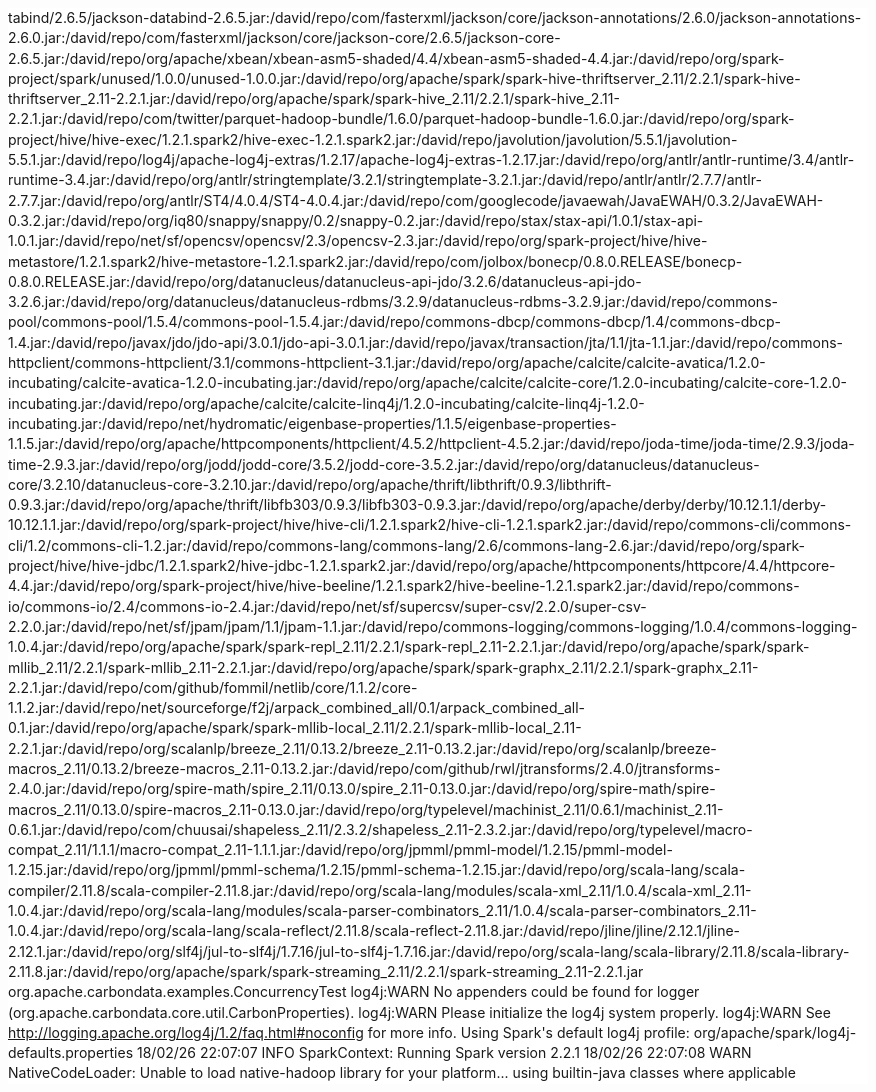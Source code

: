 tabind/2.6.5/jackson-databind-2.6.5.jar:/david/repo/com/fasterxml/jackson/core/jackson-annotations/2.6.0/jackson-annotations-2.6.0.jar:/david/repo/com/fasterxml/jackson/core/jackson-core/2.6.5/jackson-core-2.6.5.jar:/david/repo/org/apache/xbean/xbean-asm5-shaded/4.4/xbean-asm5-shaded-4.4.jar:/david/repo/org/spark-project/spark/unused/1.0.0/unused-1.0.0.jar:/david/repo/org/apache/spark/spark-hive-thriftserver_2.11/2.2.1/spark-hive-thriftserver_2.11-2.2.1.jar:/david/repo/org/apache/spark/spark-hive_2.11/2.2.1/spark-hive_2.11-2.2.1.jar:/david/repo/com/twitter/parquet-hadoop-bundle/1.6.0/parquet-hadoop-bundle-1.6.0.jar:/david/repo/org/spark-project/hive/hive-exec/1.2.1.spark2/hive-exec-1.2.1.spark2.jar:/david/repo/javolution/javolution/5.5.1/javolution-5.5.1.jar:/david/repo/log4j/apache-log4j-extras/1.2.17/apache-log4j-extras-1.2.17.jar:/david/repo/org/antlr/antlr-runtime/3.4/antlr-runtime-3.4.jar:/david/repo/org/antlr/stringtemplate/3.2.1/stringtemplate-3.2.1.jar:/david/repo/antlr/antlr/2.7.7/antlr-2.7.7.jar:/david/repo/org/antlr/ST4/4.0.4/ST4-4.0.4.jar:/david/repo/com/googlecode/javaewah/JavaEWAH/0.3.2/JavaEWAH-0.3.2.jar:/david/repo/org/iq80/snappy/snappy/0.2/snappy-0.2.jar:/david/repo/stax/stax-api/1.0.1/stax-api-1.0.1.jar:/david/repo/net/sf/opencsv/opencsv/2.3/opencsv-2.3.jar:/david/repo/org/spark-project/hive/hive-metastore/1.2.1.spark2/hive-metastore-1.2.1.spark2.jar:/david/repo/com/jolbox/bonecp/0.8.0.RELEASE/bonecp-0.8.0.RELEASE.jar:/david/repo/org/datanucleus/datanucleus-api-jdo/3.2.6/datanucleus-api-jdo-3.2.6.jar:/david/repo/org/datanucleus/datanucleus-rdbms/3.2.9/datanucleus-rdbms-3.2.9.jar:/david/repo/commons-pool/commons-pool/1.5.4/commons-pool-1.5.4.jar:/david/repo/commons-dbcp/commons-dbcp/1.4/commons-dbcp-1.4.jar:/david/repo/javax/jdo/jdo-api/3.0.1/jdo-api-3.0.1.jar:/david/repo/javax/transaction/jta/1.1/jta-1.1.jar:/david/repo/commons-httpclient/commons-httpclient/3.1/commons-httpclient-3.1.jar:/david/repo/org/apache/calcite/calcite-avatica/1.2.0-incubating/calcite-avatica-1.2.0-incubating.jar:/david/repo/org/apache/calcite/calcite-core/1.2.0-incubating/calcite-core-1.2.0-incubating.jar:/david/repo/org/apache/calcite/calcite-linq4j/1.2.0-incubating/calcite-linq4j-1.2.0-incubating.jar:/david/repo/net/hydromatic/eigenbase-properties/1.1.5/eigenbase-properties-1.1.5.jar:/david/repo/org/apache/httpcomponents/httpclient/4.5.2/httpclient-4.5.2.jar:/david/repo/joda-time/joda-time/2.9.3/joda-time-2.9.3.jar:/david/repo/org/jodd/jodd-core/3.5.2/jodd-core-3.5.2.jar:/david/repo/org/datanucleus/datanucleus-core/3.2.10/datanucleus-core-3.2.10.jar:/david/repo/org/apache/thrift/libthrift/0.9.3/libthrift-0.9.3.jar:/david/repo/org/apache/thrift/libfb303/0.9.3/libfb303-0.9.3.jar:/david/repo/org/apache/derby/derby/10.12.1.1/derby-10.12.1.1.jar:/david/repo/org/spark-project/hive/hive-cli/1.2.1.spark2/hive-cli-1.2.1.spark2.jar:/david/repo/commons-cli/commons-cli/1.2/commons-cli-1.2.jar:/david/repo/commons-lang/commons-lang/2.6/commons-lang-2.6.jar:/david/repo/org/spark-project/hive/hive-jdbc/1.2.1.spark2/hive-jdbc-1.2.1.spark2.jar:/david/repo/org/apache/httpcomponents/httpcore/4.4/httpcore-4.4.jar:/david/repo/org/spark-project/hive/hive-beeline/1.2.1.spark2/hive-beeline-1.2.1.spark2.jar:/david/repo/commons-io/commons-io/2.4/commons-io-2.4.jar:/david/repo/net/sf/supercsv/super-csv/2.2.0/super-csv-2.2.0.jar:/david/repo/net/sf/jpam/jpam/1.1/jpam-1.1.jar:/david/repo/commons-logging/commons-logging/1.0.4/commons-logging-1.0.4.jar:/david/repo/org/apache/spark/spark-repl_2.11/2.2.1/spark-repl_2.11-2.2.1.jar:/david/repo/org/apache/spark/spark-mllib_2.11/2.2.1/spark-mllib_2.11-2.2.1.jar:/david/repo/org/apache/spark/spark-graphx_2.11/2.2.1/spark-graphx_2.11-2.2.1.jar:/david/repo/com/github/fommil/netlib/core/1.1.2/core-1.1.2.jar:/david/repo/net/sourceforge/f2j/arpack_combined_all/0.1/arpack_combined_all-0.1.jar:/david/repo/org/apache/spark/spark-mllib-local_2.11/2.2.1/spark-mllib-local_2.11-2.2.1.jar:/david/repo/org/scalanlp/breeze_2.11/0.13.2/breeze_2.11-0.13.2.jar:/david/repo/org/scalanlp/breeze-macros_2.11/0.13.2/breeze-macros_2.11-0.13.2.jar:/david/repo/com/github/rwl/jtransforms/2.4.0/jtransforms-2.4.0.jar:/david/repo/org/spire-math/spire_2.11/0.13.0/spire_2.11-0.13.0.jar:/david/repo/org/spire-math/spire-macros_2.11/0.13.0/spire-macros_2.11-0.13.0.jar:/david/repo/org/typelevel/machinist_2.11/0.6.1/machinist_2.11-0.6.1.jar:/david/repo/com/chuusai/shapeless_2.11/2.3.2/shapeless_2.11-2.3.2.jar:/david/repo/org/typelevel/macro-compat_2.11/1.1.1/macro-compat_2.11-1.1.1.jar:/david/repo/org/jpmml/pmml-model/1.2.15/pmml-model-1.2.15.jar:/david/repo/org/jpmml/pmml-schema/1.2.15/pmml-schema-1.2.15.jar:/david/repo/org/scala-lang/scala-compiler/2.11.8/scala-compiler-2.11.8.jar:/david/repo/org/scala-lang/modules/scala-xml_2.11/1.0.4/scala-xml_2.11-1.0.4.jar:/david/repo/org/scala-lang/modules/scala-parser-combinators_2.11/1.0.4/scala-parser-combinators_2.11-1.0.4.jar:/david/repo/org/scala-lang/scala-reflect/2.11.8/scala-reflect-2.11.8.jar:/david/repo/jline/jline/2.12.1/jline-2.12.1.jar:/david/repo/org/slf4j/jul-to-slf4j/1.7.16/jul-to-slf4j-1.7.16.jar:/david/repo/org/scala-lang/scala-library/2.11.8/scala-library-2.11.8.jar:/david/repo/org/apache/spark/spark-streaming_2.11/2.2.1/spark-streaming_2.11-2.2.1.jar org.apache.carbondata.examples.ConcurrencyTest
	log4j:WARN No appenders could be found for logger (org.apache.carbondata.core.util.CarbonProperties).
	log4j:WARN Please initialize the log4j system properly.
	log4j:WARN See http://logging.apache.org/log4j/1.2/faq.html#noconfig for more info.
	Using Spark's default log4j profile: org/apache/spark/log4j-defaults.properties
	18/02/26 22:07:07 INFO SparkContext: Running Spark version 2.2.1
	18/02/26 22:07:08 WARN NativeCodeLoader: Unable to load native-hadoop library for your platform... using builtin-java classes where applicable